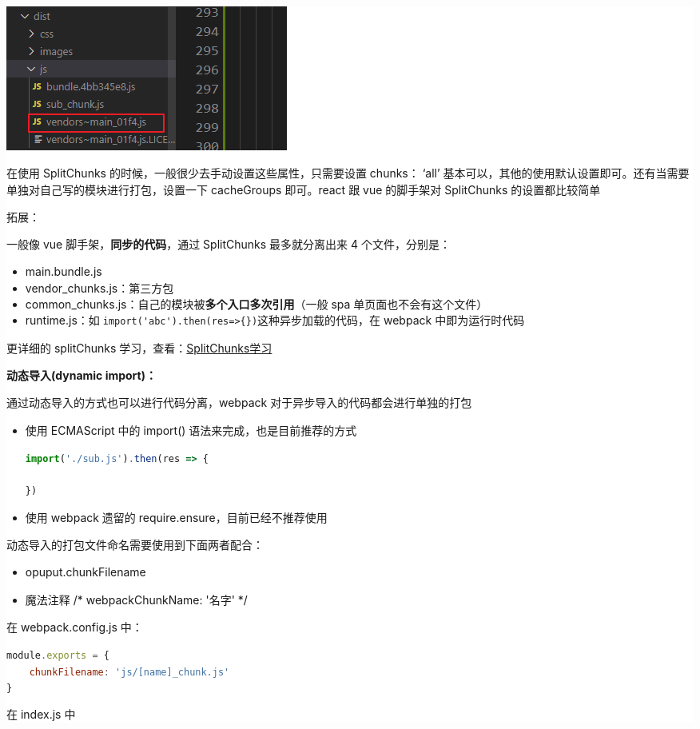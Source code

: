  ![](./imgs/img26.png)

在使用 SplitChunks  的时候，一般很少去手动设置这些属性，只需要设置 chunks： ‘all’ 基本可以，其他的使用默认设置即可。还有当需要单独对自己写的模块进行打包，设置一下 cacheGroups 即可。react 跟 vue 的脚手架对 SplitChunks  的设置都比较简单



拓展：

一般像 vue 脚手架，**同步的代码**，通过 SplitChunks 最多就分离出来 4 个文件，分别是：

- main.bundle.js
- vendor_chunks.js：第三方包
- common_chunks.js：自己的模块被**多个入口多次引用**（一般 spa 单页面也不会有这个文件）
- runtime.js：如 `import('abc').then(res=>{})`这种异步加载的代码，在 webpack 中即为运行时代码



更详细的 splitChunks 学习，查看：[SplitChunks学习](./SplitChunks学习.md)



**动态导入(dynamic import)：**

通过动态导入的方式也可以进行代码分离，webpack 对于异步导入的代码都会进行单独的打包

- 使用 ECMAScript 中的 import() 语法来完成，也是目前推荐的方式

  ```js
  import('./sub.js').then(res => {
      
  })
  ```

- 使用 webpack 遗留的 require.ensure，目前已经不推荐使用



动态导入的打包文件命名需要使用到下面两者配合：

- opuput.chunkFilename

- 魔法注释 /* webpackChunkName:  '名字' */

在 webpack.config.js 中：

```js
module.exports = {
    chunkFilename: 'js/[name]_chunk.js'
}
```

在 index.js 中
